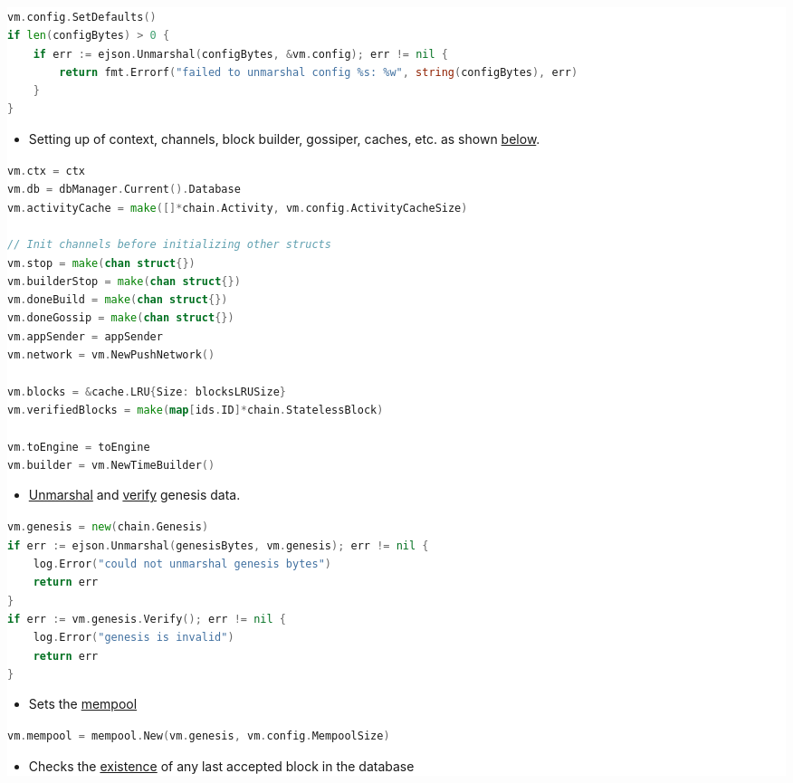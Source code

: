 ```go
vm.config.SetDefaults()
if len(configBytes) > 0 {
    if err := ejson.Unmarshal(configBytes, &vm.config); err != nil {
        return fmt.Errorf("failed to unmarshal config %s: %w", string(configBytes), err)
    }
}
```

- Setting up of context, channels, block builder, gossiper, caches, etc. as shown [below](https://github.com/ava-labs/blobvm/blob/master/vm/vm.go#L112).

```go
vm.ctx = ctx
vm.db = dbManager.Current().Database
vm.activityCache = make([]*chain.Activity, vm.config.ActivityCacheSize)

// Init channels before initializing other structs
vm.stop = make(chan struct{})
vm.builderStop = make(chan struct{})
vm.doneBuild = make(chan struct{})
vm.doneGossip = make(chan struct{})
vm.appSender = appSender
vm.network = vm.NewPushNetwork()

vm.blocks = &cache.LRU{Size: blocksLRUSize}
vm.verifiedBlocks = make(map[ids.ID]*chain.StatelessBlock)

vm.toEngine = toEngine
vm.builder = vm.NewTimeBuilder()
```

- [Unmarshal](https://github.com/ava-labs/blobvm/blob/master/vm/vm.go#L138) and [verify](https://github.com/ava-labs/blobvm/blob/master/chain/genesis.go#L86) genesis data.

```go
vm.genesis = new(chain.Genesis)
if err := ejson.Unmarshal(genesisBytes, vm.genesis); err != nil {
    log.Error("could not unmarshal genesis bytes")
    return err
}
if err := vm.genesis.Verify(); err != nil {
    log.Error("genesis is invalid")
    return err
}
```

- Sets the [mempool](https://github.com/ava-labs/blobvm/blob/master/vm/vm.go#L151)

```go
vm.mempool = mempool.New(vm.genesis, vm.config.MempoolSize)
```

- Checks the [existence](https://github.com/ava-labs/blobvm/blob/master/vm/vm.go#L131) of any last accepted block in the database
